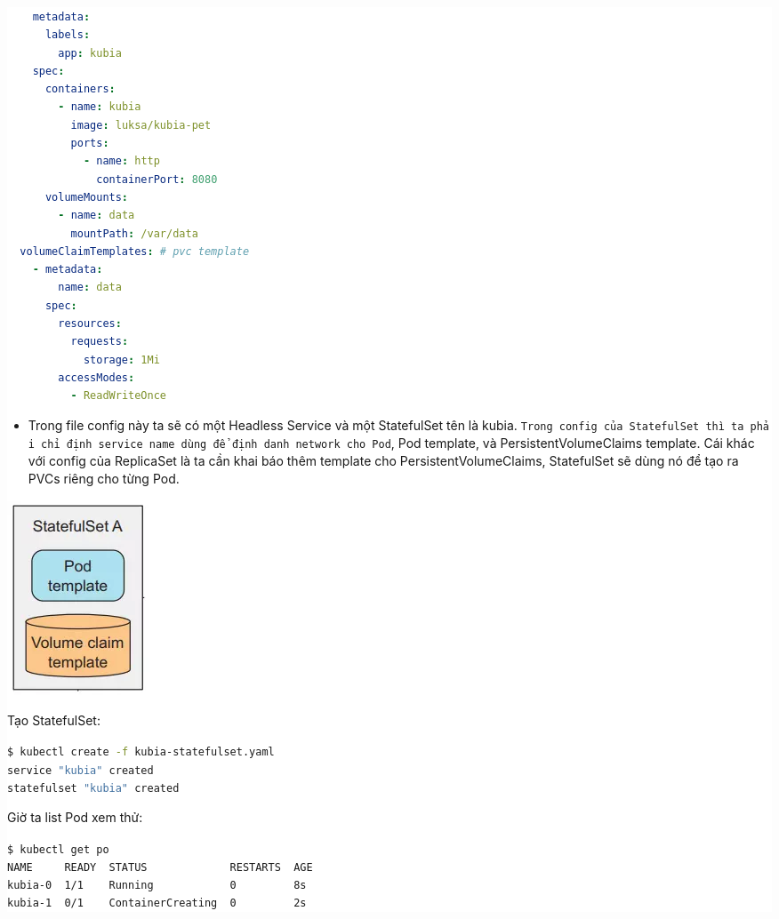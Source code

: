 ```yaml
    metadata:
      labels:
        app: kubia
    spec:
      containers:
        - name: kubia
          image: luksa/kubia-pet
          ports:
            - name: http
              containerPort: 8080
      volumeMounts:
        - name: data
          mountPath: /var/data
  volumeClaimTemplates: # pvc template
    - metadata:
        name: data
      spec:
        resources:
          requests:
            storage: 1Mi
        accessModes:
          - ReadWriteOnce
```
- Trong file config này ta sẽ có một Headless Service và một StatefulSet tên là kubia. `Trong config của StatefulSet thì ta phải chỉ định service name dùng để định danh network cho Pod`, Pod template, và PersistentVolumeClaims template. Cái khác với config của ReplicaSet là ta cần khai báo thêm template cho PersistentVolumeClaims, StatefulSet sẽ dùng nó để tạo ra PVCs riêng cho từng Pod.

![alt text](image-9.png)

Tạo StatefulSet:

```bash
$ kubectl create -f kubia-statefulset.yaml
service "kubia" created
statefulset "kubia" created
```

Giờ ta list Pod xem thử:

```bash
$ kubectl get po
NAME     READY  STATUS             RESTARTS  AGE
kubia-0  1/1    Running            0         8s
kubia-1  0/1    ContainerCreating  0         2s
```
